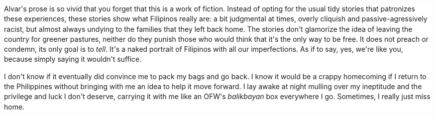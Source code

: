 Alvar's prose is so vivid that you forget that this is a work of fiction. Instead of opting for the usual tidy stories that patronizes these experiences, these stories show what Filipinos really are: a bit judgmental at times, overly cliquish and passive-agressively racist, but almost always undying to the families that they left back home. The stories don't glamorize the idea of leaving the country for greener pastures, neither do they punish those who would think that it's the only way to be free. It does not preach or condemn, its only goal is to _tell_. It's a naked portrait of Filipinos with all our imperfections. As if to say, yes, we're like you, because simply saying it wouldn't suffice.

I don't know if it eventually did convince me to pack my bags and go back. I know it would be a crappy homecoming if I return to the Philippines without bringing with me an idea to help it move forward. I lay awake at night mulling over my ineptitude and the privilege and luck I don't deserve, carrying it with me like an OFW's _balikbayan_ box everywhere I go. Sometimes, I really just miss home.

